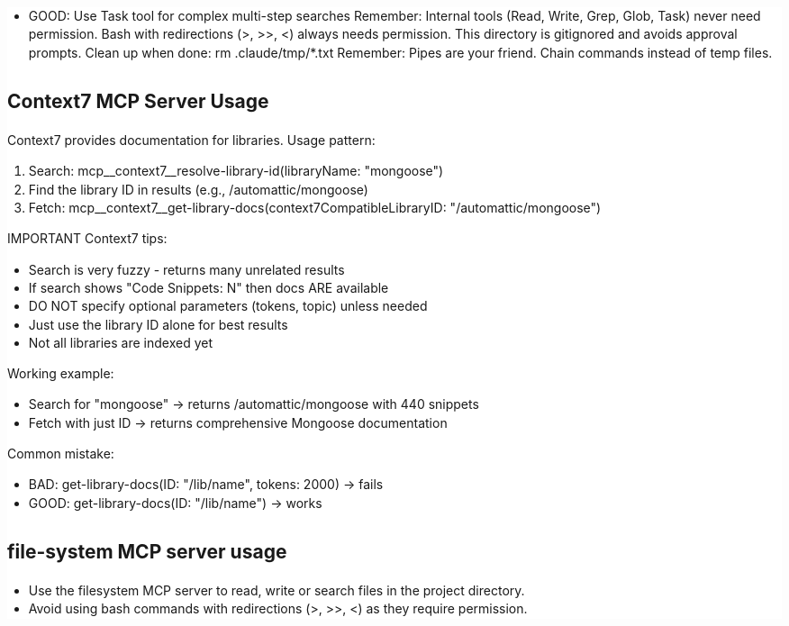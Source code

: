   - GOOD: Use Task tool for complex multi-step searches
  Remember: Internal tools (Read, Write, Grep, Glob, Task) never need 
  permission.
  Bash with redirections (>, >>, <) always needs permission.
  This directory is gitignored and avoids approval prompts.
  Clean up when done: rm .claude/tmp/*.txt
  Remember: Pipes are your friend. Chain commands instead of temp files.
  
  ## Context7 MCP Server Usage
  Context7 provides documentation for libraries. Usage pattern:
  1. Search: mcp__context7__resolve-library-id(libraryName: \"mongoose\")
  2. Find the library ID in results (e.g., /automattic/mongoose)
  3. Fetch: mcp__context7__get-library-docs(context7CompatibleLibraryID: \"/automattic/mongoose\")
  
  IMPORTANT Context7 tips:
  - Search is very fuzzy - returns many unrelated results
  - If search shows \"Code Snippets: N\" then docs ARE available
  - DO NOT specify optional parameters (tokens, topic) unless needed
  - Just use the library ID alone for best results
  - Not all libraries are indexed yet
  
  Working example:
  - Search for \"mongoose\" → returns /automattic/mongoose with 440 snippets
  - Fetch with just ID → returns comprehensive Mongoose documentation
  
  Common mistake:
  - BAD: get-library-docs(ID: \"/lib/name\", tokens: 2000) → fails
  - GOOD: get-library-docs(ID: \"/lib/name\") → works
  
## file-system MCP server usage
  - Use the filesystem MCP server to read, write  or search files in the project directory.
  - Avoid using bash commands with redirections (>, >>, <) as they require permission.
